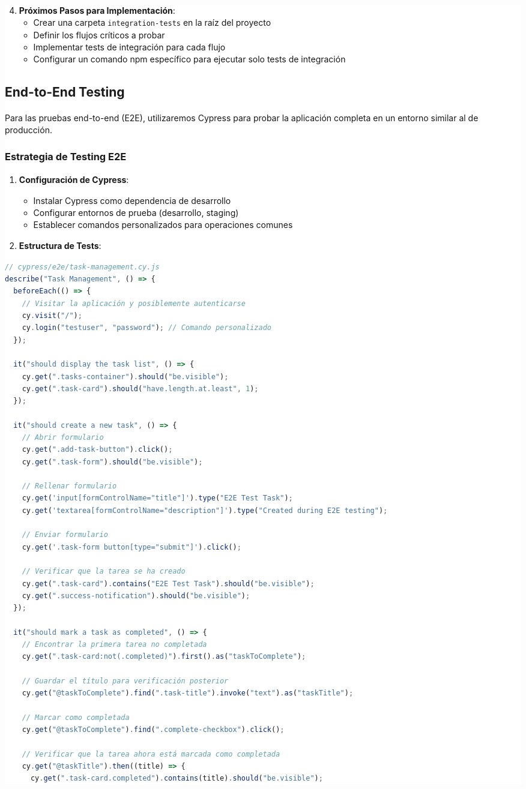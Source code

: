 4. **Próximos Pasos para Implementación**:
   - Crear una carpeta `integration-tests` en la raíz del proyecto
   - Definir los flujos críticos a probar
   - Implementar tests de integración para cada flujo
   - Configurar un comando npm específico para ejecutar solo tests de integración

## End-to-End Testing

Para las pruebas end-to-end (E2E), utilizaremos Cypress para probar la aplicación completa en un entorno similar al de producción.

### Estrategia de Testing E2E

1. **Configuración de Cypress**:

   - Instalar Cypress como dependencia de desarrollo
   - Configurar entornos de prueba (desarrollo, staging)
   - Establecer comandos personalizados para operaciones comunes

2. **Estructura de Tests**:

```javascript
// cypress/e2e/task-management.cy.js
describe("Task Management", () => {
  beforeEach(() => {
    // Visitar la aplicación y posiblemente autenticarse
    cy.visit("/");
    cy.login("testuser", "password"); // Comando personalizado
  });

  it("should display the task list", () => {
    cy.get(".tasks-container").should("be.visible");
    cy.get(".task-card").should("have.length.at.least", 1);
  });

  it("should create a new task", () => {
    // Abrir formulario
    cy.get(".add-task-button").click();
    cy.get(".task-form").should("be.visible");

    // Rellenar formulario
    cy.get('input[formControlName="title"]').type("E2E Test Task");
    cy.get('textarea[formControlName="description"]').type("Created during E2E testing");

    // Enviar formulario
    cy.get('.task-form button[type="submit"]').click();

    // Verificar que la tarea se ha creado
    cy.get(".task-card").contains("E2E Test Task").should("be.visible");
    cy.get(".success-notification").should("be.visible");
  });

  it("should mark a task as completed", () => {
    // Encontrar la primera tarea no completada
    cy.get(".task-card:not(.completed)").first().as("taskToComplete");

    // Guardar el título para verificación posterior
    cy.get("@taskToComplete").find(".task-title").invoke("text").as("taskTitle");

    // Marcar como completada
    cy.get("@taskToComplete").find(".complete-checkbox").click();

    // Verificar que la tarea ahora está marcada como completada
    cy.get("@taskTitle").then((title) => {
      cy.get(".task-card.completed").contains(title).should("be.visible");
```